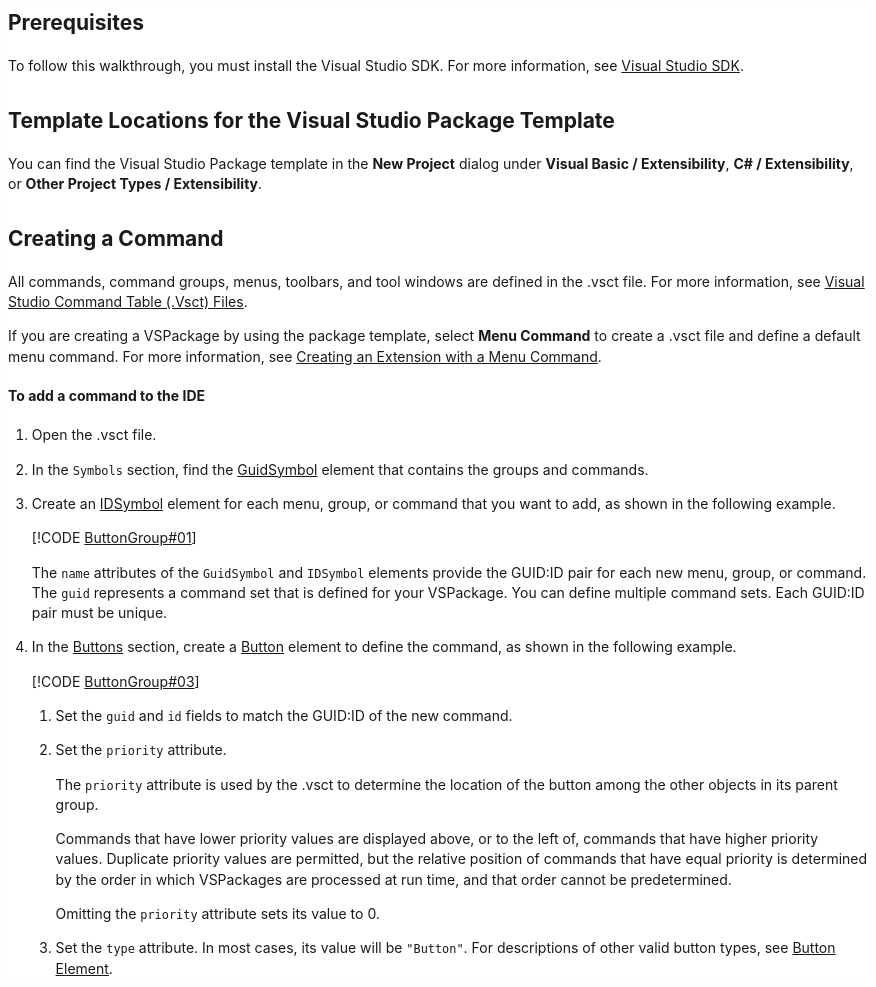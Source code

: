 ## Prerequisites  
 To follow this walkthrough, you must install the Visual Studio SDK. For more information, see [Visual Studio SDK](../extensibility/visual-studio-sdk.md).  
  
## Template Locations for the Visual Studio Package Template  
 You can find the Visual Studio Package template in the **New Project** dialog under **Visual Basic / Extensibility**, **C# / Extensibility**, or **Other Project Types / Extensibility**.  
  
## Creating a Command  
 All commands, command groups, menus, toolbars, and tool windows are defined in the .vsct file. For more information, see [Visual Studio Command Table (.Vsct) Files](../extensibility/visual-studio-command-table--.vsct--files.md).  
  
 If you are creating a VSPackage by using the package template, select **Menu Command** to create a .vsct file and define a default menu command. For more information, see [Creating an Extension with a Menu Command](../extensibility/creating-an-extension-with-a-menu-command.md).  
  
#### To add a command to the IDE  
  
1.  Open the .vsct file.  
  
2.  In the `Symbols` section, find the [GuidSymbol](../extensibility/guidsymbol-element.md) element that contains the groups and commands.  
  
3.  Create an [IDSymbol](../extensibility/idsymbol-element.md) element for each menu, group, or command that you want to add, as shown in the following example.  
  
     [!CODE [ButtonGroup#01](../CodeSnippet/VS_Snippets_VSSDK/buttongroup#01)]  
  
     The `name` attributes of the `GuidSymbol` and `IDSymbol` elements provide the GUID:ID pair for each new menu, group, or command. The `guid` represents a command set that is defined for your VSPackage. You can define multiple command sets. Each GUID:ID pair must be unique.  
  
4.  In the [Buttons](../extensibility/buttons-element.md) section, create a [Button](../extensibility/button-element.md) element to define the command, as shown in the following example.  
  
     [!CODE [ButtonGroup#03](../CodeSnippet/VS_Snippets_VSSDK/buttongroup#03)]  
  
    1.  Set the `guid` and `id` fields to match the GUID:ID of the new command.  
  
    2.  Set the `priority` attribute.  
  
         The `priority` attribute is used by the .vsct to determine the location of the button among the other objects in its parent group.  
  
         Commands that have lower priority values are displayed above, or to the left of, commands that have higher priority values. Duplicate priority values are permitted, but the relative position of commands that have equal priority is determined by the order in which VSPackages are processed at run time, and that order cannot be predetermined.  
  
         Omitting the `priority` attribute sets its value to 0.  
  
    3.  Set the `type` attribute. In most cases, its value will be `"Button"`. For descriptions of other valid button types, see [Button Element](../extensibility/button-element.md).  
  